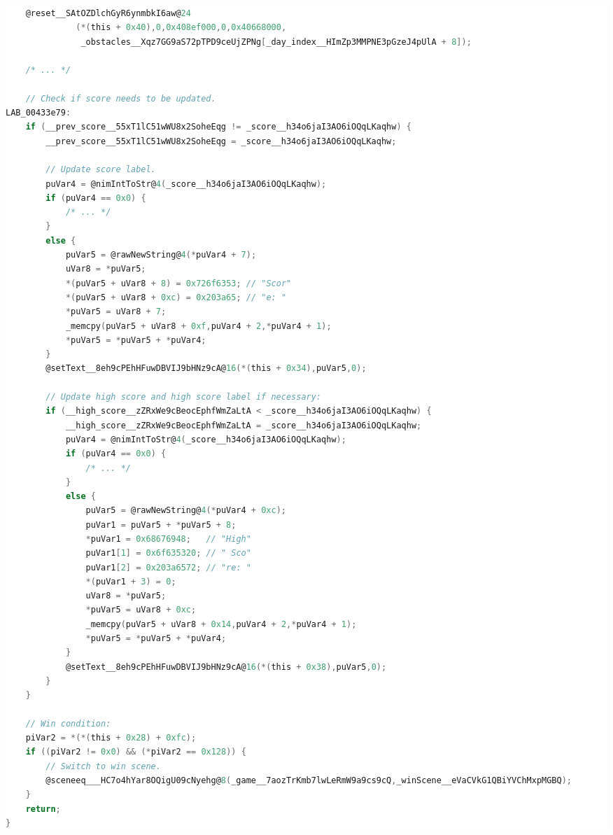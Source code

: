 ```c
    @reset__SAtOZDlchGyR6ynmbkI6aw@24
              (*(this + 0x40),0,0x408ef000,0,0x40668000,
               _obstacles__Xqz7GG9aS72pTPD9ceUjZPNg[_day_index__HImZp3MMPNE3pGzeJ4pUlA + 8]);
    
    /* ... */

    // Check if score needs to be updated.
LAB_00433e79:
    if (__prev_score__55xT1lC51wWU8x2SoheEqg != _score__h34o6jaI3AO6iOQqLKaqhw) {
        __prev_score__55xT1lC51wWU8x2SoheEqg = _score__h34o6jaI3AO6iOQqLKaqhw;

        // Update score label.
        puVar4 = @nimIntToStr@4(_score__h34o6jaI3AO6iOQqLKaqhw);
        if (puVar4 == 0x0) {
            /* ... */
        }
        else {
            puVar5 = @rawNewString@4(*puVar4 + 7);
            uVar8 = *puVar5;
            *(puVar5 + uVar8 + 8) = 0x726f6353; // "Scor"
            *(puVar5 + uVar8 + 0xc) = 0x203a65; // "e: "
            *puVar5 = uVar8 + 7;
            _memcpy(puVar5 + uVar8 + 0xf,puVar4 + 2,*puVar4 + 1);
            *puVar5 = *puVar5 + *puVar4;
        }
        @setText__8eh9cPEhHFuwDBVIJ9bHNz9cA@16(*(this + 0x34),puVar5,0);

        // Update high score and high score label if necessary:
        if (__high_score__zZRxWe9cBeocEphfWmZaLtA < _score__h34o6jaI3AO6iOQqLKaqhw) {
            __high_score__zZRxWe9cBeocEphfWmZaLtA = _score__h34o6jaI3AO6iOQqLKaqhw;
            puVar4 = @nimIntToStr@4(_score__h34o6jaI3AO6iOQqLKaqhw);
            if (puVar4 == 0x0) {
                /* ... */
            }
            else {
                puVar5 = @rawNewString@4(*puVar4 + 0xc);
                puVar1 = puVar5 + *puVar5 + 8;
                *puVar1 = 0x68676948;   // "High"
                puVar1[1] = 0x6f635320; // " Sco"
                puVar1[2] = 0x203a6572; // "re: "
                *(puVar1 + 3) = 0;
                uVar8 = *puVar5;
                *puVar5 = uVar8 + 0xc;
                _memcpy(puVar5 + uVar8 + 0x14,puVar4 + 2,*puVar4 + 1);
                *puVar5 = *puVar5 + *puVar4;
            }
            @setText__8eh9cPEhHFuwDBVIJ9bHNz9cA@16(*(this + 0x38),puVar5,0);
        }
    }

    // Win condition:
    piVar2 = *(*(this + 0x28) + 0xfc);
    if ((piVar2 != 0x0) && (*piVar2 == 0x128)) {
        // Switch to win scene.
        @sceneeq___HC7o4hYar8OQigU09cNyehg@8(_game__7aozTrKmb7lwLeRmW9a9cs9cQ,_winScene__eVaCVkG1QBiYVChMxpMGBQ);
    }
    return;
}
```
